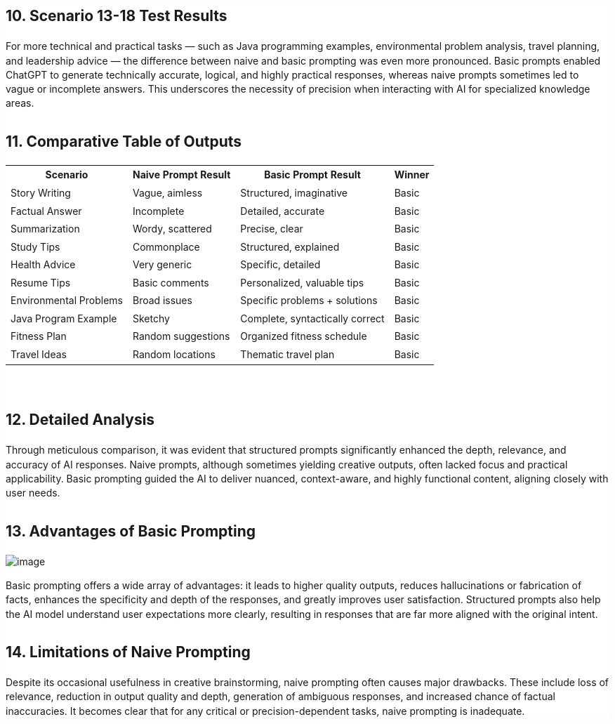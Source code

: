## 10. Scenario 13-18 Test Results
<p1>For more technical and practical tasks — such as Java programming examples, environmental problem analysis, travel planning, and leadership advice — the difference between naive and basic prompting was even more pronounced. Basic prompts enabled ChatGPT to generate technically accurate, logical, and highly practical responses, whereas naive prompts sometimes led to vague or incomplete answers. This underscores the necessity of precision when interacting with AI for specialized knowledge areas.</p1><br>

## 11. Comparative Table of Outputs
<table>
<tr><th>Scenario</th><th>Naive Prompt Result</th><th>Basic Prompt Result</th><th>Winner</th></tr>
<tr><td>Story Writing</td><td>Vague, aimless</td><td>Structured, imaginative</td><td>Basic</td></tr>
<tr><td>Factual Answer</td><td>Incomplete</td><td>Detailed, accurate</td><td>Basic</td></tr>
<tr><td>Summarization</td><td>Wordy, scattered</td><td>Precise, clear</td><td>Basic</td></tr>
<tr><td>Study Tips</td><td>Commonplace</td><td>Structured, explained</td><td>Basic</td></tr>
<tr><td>Health Advice</td><td>Very generic</td><td>Specific, detailed</td><td>Basic</td></tr>
<tr><td>Resume Tips</td><td>Basic comments</td><td>Personalized, valuable tips</td><td>Basic</td></tr>
<tr><td>Environmental Problems</td><td>Broad issues</td><td>Specific problems + solutions</td><td>Basic</td></tr>
<tr><td>Java Program Example</td><td>Sketchy</td><td>Complete, syntactically correct</td><td>Basic</td></tr>
<tr><td>Fitness Plan</td><td>Random suggestions</td><td>Organized fitness schedule</td><td>Basic</td></tr>
<tr><td>Travel Ideas</td><td>Random locations</td><td>Thematic travel plan</td><td>Basic</td></tr>
</table><br>

## 12. Detailed Analysis
<p1>Through meticulous comparison, it was evident that structured prompts significantly enhanced the depth, relevance, and accuracy of AI responses. Naive prompts, although sometimes yielding creative outputs, often lacked focus and practical applicability. Basic prompting guided the AI to deliver nuanced, context-aware, and highly functional content, aligning closely with user needs.</p1><br>

## 13. Advantages of Basic Prompting

<img src="https://github.com/user-attachments/assets/23a14511-f482-4ef1-a1e1-176fc7a5d062" alt="image" width="600"/>



<p1>Basic prompting offers a wide array of advantages: it leads to higher quality outputs, reduces hallucinations or fabrication of facts, enhances the specificity and depth of the responses, and greatly improves user satisfaction. Structured prompts also help the AI model understand user expectations more clearly, resulting in responses that are far more aligned with the original intent.</p1><br>

## 14. Limitations of Naive Prompting
<p1>Despite its occasional usefulness in creative brainstorming, naive prompting often causes major drawbacks. These include loss of relevance, reduction in output quality and depth, generation of ambiguous responses, and increased chance of factual inaccuracies. It becomes clear that for any critical or precision-dependent tasks, naive prompting is inadequate.</p1><br>
